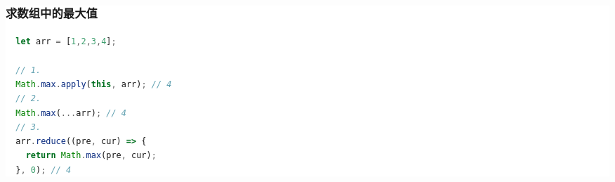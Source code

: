 
### 求数组中的最大值
```JavaScript
  let arr = [1,2,3,4];

  // 1.
  Math.max.apply(this, arr); // 4
  // 2.
  Math.max(...arr); // 4
  // 3.
  arr.reduce((pre, cur) => {
    return Math.max(pre, cur);
  }, 0); // 4
```